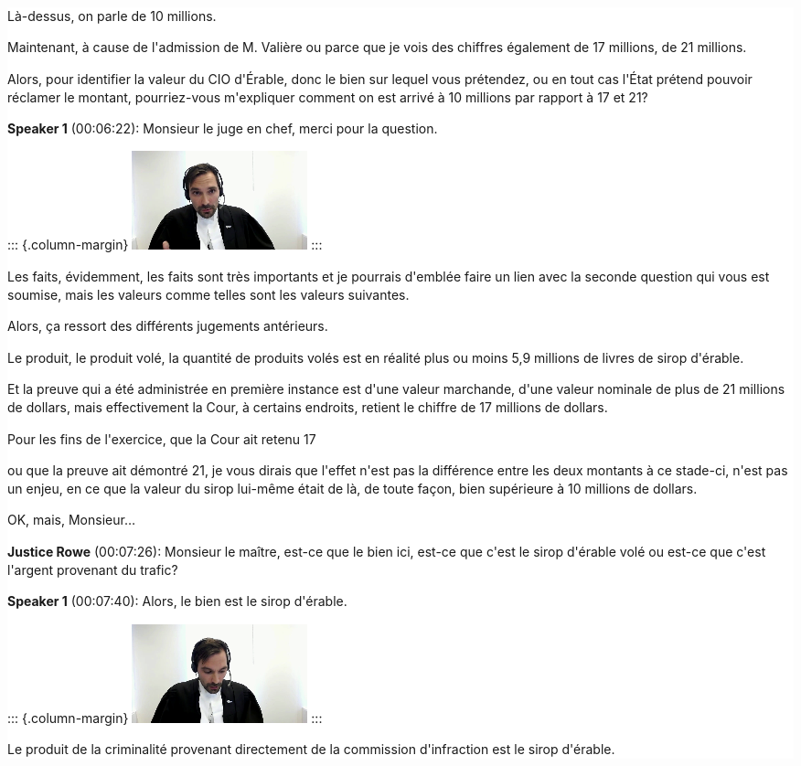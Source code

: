 Là-dessus, on parle de 10 millions.

Maintenant, à cause de l'admission de M. Valière ou parce que je vois des chiffres également de 17 millions, de 21 millions.

Alors, pour identifier la valeur du CIO d'Érable, donc le bien sur lequel vous prétendez, ou en tout cas l'État prétend pouvoir réclamer le montant, pourriez-vous m'expliquer comment on est arrivé à 10 millions par rapport à 17 et 21?

**Speaker 1** (00:06:22): Monsieur le juge en chef, merci pour la question.

::: {.column-margin}
![](414.png)
:::

Les faits, évidemment, les faits sont très importants et je pourrais d'emblée faire un lien avec la seconde question qui vous est soumise, mais les valeurs comme telles sont les valeurs suivantes.

Alors, ça ressort des différents jugements antérieurs.

Le produit, le produit volé, la quantité de produits volés est en réalité plus ou moins 5,9 millions de livres de sirop d'érable.

Et la preuve qui a été administrée en première instance est d'une valeur marchande, d'une valeur nominale de plus de 21 millions de dollars, mais effectivement la Cour, à certains endroits, retient le chiffre de 17 millions de dollars.

Pour les fins de l'exercice, que la Cour ait retenu 17

ou que la preuve ait démontré 21, je vous dirais que l'effet n'est pas la différence entre les deux montants à ce stade-ci, n'est pas un enjeu, en ce que la valeur du sirop lui-même était de là, de toute façon, bien supérieure à 10 millions de dollars.

OK, mais, Monsieur…

**Justice Rowe** (00:07:26): Monsieur le maître, est-ce que le bien ici, est-ce que c'est le sirop d'érable volé ou est-ce que c'est l'argent provenant du trafic?

**Speaker 1** (00:07:40): Alors, le bien est le sirop d'érable.

::: {.column-margin}
![](507.png)
:::

Le produit de la criminalité provenant directement de la commission d'infraction est le sirop d'érable.
